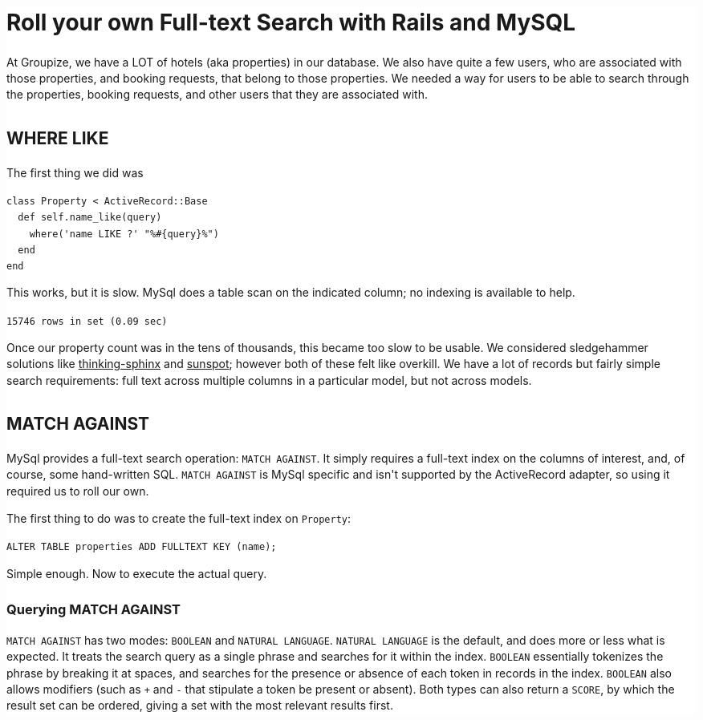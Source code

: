 # Roll your own Full-text Search with Rails and MySQL

At Groupize, we have a LOT of hotels (aka properties) in our database. We also have quite a few users, who are associated with those properties, and booking requests, that belong to those properties. We needed a way for users to be able to search through the properties, booking requests, and other users that they are associated with. 

## WHERE LIKE

The first thing we did was

```
class Property < ActiveRecord::Base
  def self.name_like(query)
    where('name LIKE ?' "%#{query}%")
  end
end
```

This works, but it is slow. MySql does a table scan on the indicated column; no indexing is available to help.

```
15746 rows in set (0.09 sec)
```

Once our property count was in the tens of thousands, this became too slow to be usable. We considered sledgehammer solutions like [thinking-sphinx](https://github.com/pat/thinking-sphinx) and [sunspot](https://github.com/sunspot/sunspot); however both of these felt like overkill. We have a lot of records but fairly simple search requirements: full text across multiple columns in a particular model, but not across models. 

## MATCH AGAINST

MySql provides a full-text search operation: `MATCH AGAINST`. It simply requires a full-text index on the columns of interest, and, of course, some hand-written SQL. `MATCH AGAINST` is MySql specific and isn't supported by the ActiveRecord adapter, so using it required us to roll our own. 

The first thing to do was to create the full-text index on `Property`:

`ALTER TABLE properties ADD FULLTEXT KEY (name);`

Simple enough. Now to execute the actual query. 


### Querying MATCH AGAINST

`MATCH AGAINST` has two modes: `BOOLEAN` and `NATURAL LANGUAGE`. `NATURAL LANGUAGE` is the default, and does more or less what is expected. It treats the search query as a single phrase and searches for it within the index. `BOOLEAN` essentially tokenizes the phrase by breaking it at spaces, and searches for the presence or absence of each token in records in the index. `BOOLEAN` also allows modifiers (such as `+` and `-` that stipulate a token be present or absent). Both types can also return a `SCORE`, by which the result set can be ordered, giving a set with the most relevant results first.
